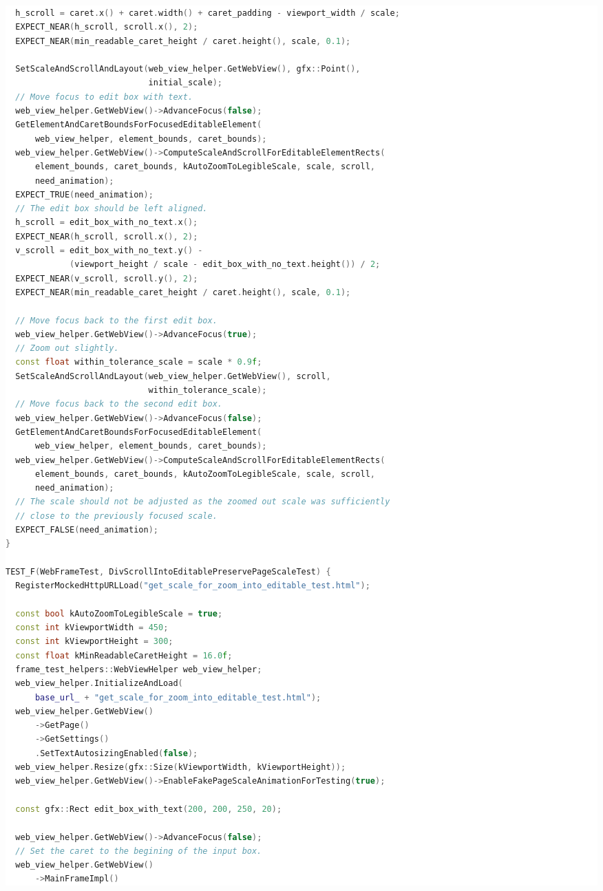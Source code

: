 ```cpp
  h_scroll = caret.x() + caret.width() + caret_padding - viewport_width / scale;
  EXPECT_NEAR(h_scroll, scroll.x(), 2);
  EXPECT_NEAR(min_readable_caret_height / caret.height(), scale, 0.1);

  SetScaleAndScrollAndLayout(web_view_helper.GetWebView(), gfx::Point(),
                             initial_scale);
  // Move focus to edit box with text.
  web_view_helper.GetWebView()->AdvanceFocus(false);
  GetElementAndCaretBoundsForFocusedEditableElement(
      web_view_helper, element_bounds, caret_bounds);
  web_view_helper.GetWebView()->ComputeScaleAndScrollForEditableElementRects(
      element_bounds, caret_bounds, kAutoZoomToLegibleScale, scale, scroll,
      need_animation);
  EXPECT_TRUE(need_animation);
  // The edit box should be left aligned.
  h_scroll = edit_box_with_no_text.x();
  EXPECT_NEAR(h_scroll, scroll.x(), 2);
  v_scroll = edit_box_with_no_text.y() -
             (viewport_height / scale - edit_box_with_no_text.height()) / 2;
  EXPECT_NEAR(v_scroll, scroll.y(), 2);
  EXPECT_NEAR(min_readable_caret_height / caret.height(), scale, 0.1);

  // Move focus back to the first edit box.
  web_view_helper.GetWebView()->AdvanceFocus(true);
  // Zoom out slightly.
  const float within_tolerance_scale = scale * 0.9f;
  SetScaleAndScrollAndLayout(web_view_helper.GetWebView(), scroll,
                             within_tolerance_scale);
  // Move focus back to the second edit box.
  web_view_helper.GetWebView()->AdvanceFocus(false);
  GetElementAndCaretBoundsForFocusedEditableElement(
      web_view_helper, element_bounds, caret_bounds);
  web_view_helper.GetWebView()->ComputeScaleAndScrollForEditableElementRects(
      element_bounds, caret_bounds, kAutoZoomToLegibleScale, scale, scroll,
      need_animation);
  // The scale should not be adjusted as the zoomed out scale was sufficiently
  // close to the previously focused scale.
  EXPECT_FALSE(need_animation);
}

TEST_F(WebFrameTest, DivScrollIntoEditablePreservePageScaleTest) {
  RegisterMockedHttpURLLoad("get_scale_for_zoom_into_editable_test.html");

  const bool kAutoZoomToLegibleScale = true;
  const int kViewportWidth = 450;
  const int kViewportHeight = 300;
  const float kMinReadableCaretHeight = 16.0f;
  frame_test_helpers::WebViewHelper web_view_helper;
  web_view_helper.InitializeAndLoad(
      base_url_ + "get_scale_for_zoom_into_editable_test.html");
  web_view_helper.GetWebView()
      ->GetPage()
      ->GetSettings()
      .SetTextAutosizingEnabled(false);
  web_view_helper.Resize(gfx::Size(kViewportWidth, kViewportHeight));
  web_view_helper.GetWebView()->EnableFakePageScaleAnimationForTesting(true);

  const gfx::Rect edit_box_with_text(200, 200, 250, 20);

  web_view_helper.GetWebView()->AdvanceFocus(false);
  // Set the caret to the begining of the input box.
  web_view_helper.GetWebView()
      ->MainFrameImpl()
```
